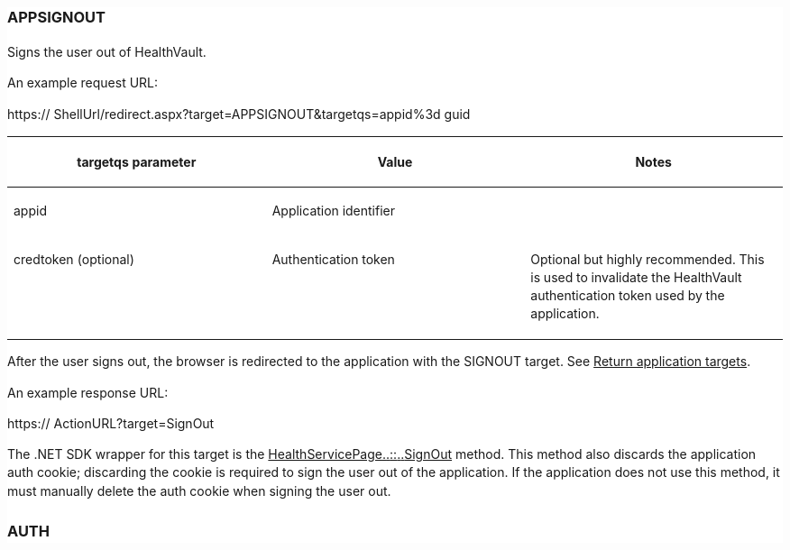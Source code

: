 ### APPSIGNOUT

Signs the user out of HealthVault.

An example request URL:

<span class="literalValue">https:// <span class="parameter">ShellUrl</span>/redirect.aspx?target=APPSIGNOUT&targetqs=appid%3d <span class="parameter">guid</span></span>

<table>
<colgroup>
<col width="33%" />
<col width="33%" />
<col width="33%" />
</colgroup>
<thead>
<tr class="header">
<th><p>targetqs parameter</p></th>
<th><p>Value</p></th>
<th><p>Notes</p></th>
</tr>
</thead>
<tbody>
<tr class="odd">
<td><p>appid</p></td>
<td><p>Application identifier</p></td>
<td><p></p></td>
</tr>
<tr class="even">
<td><p>credtoken (optional)</p></td>
<td><p>Authentication token</p></td>
<td><p>Optional but highly recommended. This is used to invalidate the HealthVault authentication token used by the application.</p></td>
</tr>
</tbody>
</table>

After the user signs out, the browser is redirected to the application with the SIGNOUT target. See [Return application targets](#returnApplicationTargets).

An example response URL:

<span class="literalValue">https:// <span class="parameter">ActionURL</span>?target=SignOut</span>

The .NET SDK wrapper for this target is the [HealthServicePage<span class="languageSpecificText" xmlns="http://www.w3.org/1999/xhtml"><span class="cs">.</span><span class="vb">.</span><span class="cpp">::</span><span class="nu">.</span><span class="fs">.</span></span>SignOut](https://msdn.microsoft.com/en-us/library/microsoft.health.web.healthservicepage.signout.aspx) method. This method also discards the application auth cookie; discarding the cookie is required to sign the user out of the application. If the application does not use this method, it must manually delete the auth cookie when signing the user out.

### AUTH
